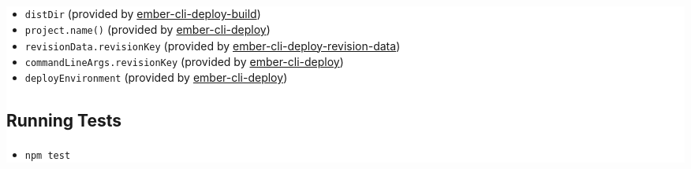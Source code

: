 - `distDir`                     (provided by [ember-cli-deploy-build][4])
- `project.name()`              (provided by [ember-cli-deploy][5])
- `revisionData.revisionKey`    (provided by [ember-cli-deploy-revision-data][6])
- `commandLineArgs.revisionKey` (provided by [ember-cli-deploy][5])
- `deployEnvironment`           (provided by [ember-cli-deploy][5])

## Running Tests

- `npm test`


[1]: https://github.com/lukemelia/ember-cli-deploy-lightning-pack "ember-cli-deploy-lightning-pack"
[2]: http://ember-cli.github.io/ember-cli-deploy/plugins "Plugin Documentation"
[4]: https://github.com/ember-cli-deploy/ember-cli-deploy-build "ember-cli-deploy-build"
[5]: https://github.com/ember-cli/ember-cli-deploy "ember-cli-deploy"
[6]: https://github.com/ember-cli-deploy/ember-cli-deploy-revision-data "ember-cli-deploy-revision-data"
